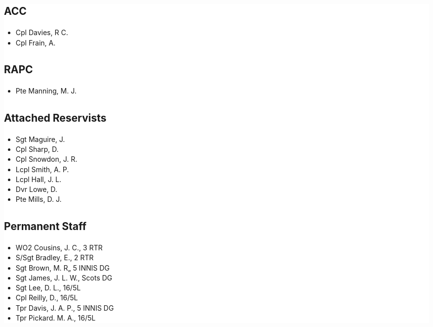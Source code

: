 ## ACC

* Cpl Davies, R C.
* Cpl Frain, A.

## RAPC

* Pte Manning, M. J.

## Attached Reservists

* Sgt Maguire, J.
* Cpl Sharp, D.
* Cpl Snowdon, J. R.
* Lcpl Smith, A. P.
* Lcpl Hall, J. L.
* Dvr Lowe, D.
* Pte Mills, D. J.

## Permanent Staff

* WO2 Cousins, J. C., 3 RTR
* S/Sgt Bradley, E., 2 RTR
* Sgt Brown, M. R„ 5 INNIS DG
* Sgt James, J. L. W., Scots DG
* Sgt Lee, D. L., 16/5L
* Cpl Reilly, D., 16/5L
* Tpr Davis, J. A. P., 5 INNIS DG
* Tpr Pickard. M. A., 16/5L
